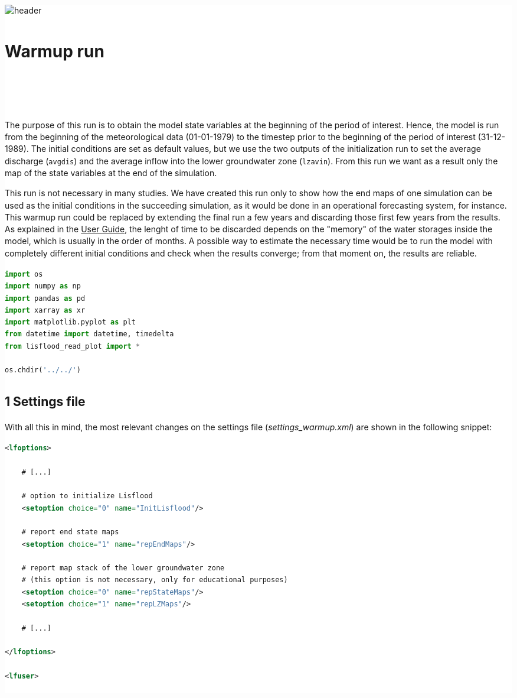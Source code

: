![header](images/header.png)

# Warmup run

<br>
<br>
<br>

The purpose of this run is to obtain the model state variables at the beginning of the period of interest. Hence, the model is run from the beginning of the meteorological data (01-01-1979) to the timestep prior to the beginning of the period of interest (31-12-1989). The initial conditions are set as default values, but we use the two outputs of the initialization run to set the average discharge (`avgdis`) and the average inflow into the lower groundwater zone (`lzavin`). From this run we want as a result only the map of the state variables at the end of the simulation.

This run is not necessary in many studies. We have created this run only to show how the end maps of one simulation can be used as the initial conditions in the succeeding simulation, as it would be done in an operational forecasting system, for instance. This warmup run could be replaced by extending the final run a few years and discarding those first few years from the results. As explained in the [User Guide](https://ec-jrc.github.io/lisflood-code/3_step5_model-initialisation/), the lenght of time to be discarded depends on the "memory" of the water storages inside the model, which is usually in the order of months. A possible way to estimate the necessary time would be to run the model with completely different initial conditions and check when the results converge; from that moment on, the results are reliable.


```python
import os
import numpy as np
import pandas as pd
import xarray as xr
import matplotlib.pyplot as plt
from datetime import datetime, timedelta
from lisflood_read_plot import *

os.chdir('../../')
```

## 1 Settings file

With all this in mind, the most relevant changes on the settings file (_settings_warmup.xml_) are shown in the following snippet:

```xml
<lfoptions>
    
    # [...]
    
    # option to initialize Lisflood
    <setoption choice="0" name="InitLisflood"/>
    
    # report end state maps
    <setoption choice="1" name="repEndMaps"/>
    
    # report map stack of the lower groundwater zone
    # (this option is not necessary, only for educational purposes)
    <setoption choice="0" name="repStateMaps"/>
    <setoption choice="1" name="repLZMaps"/>
    
    # [...]
    
</lfoptions>

<lfuser>
    
```